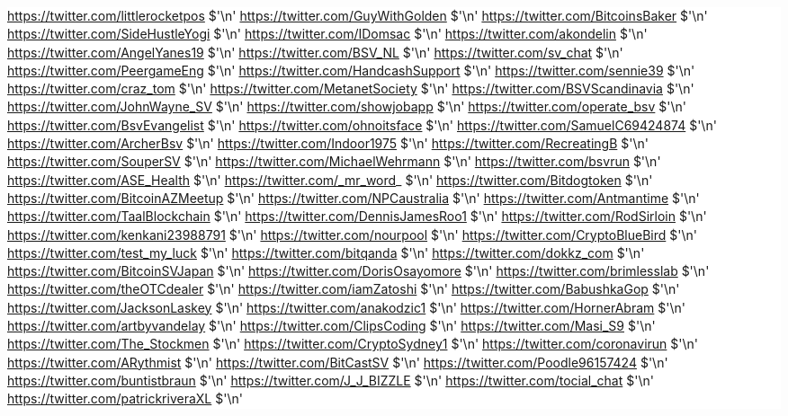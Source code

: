 https://twitter.com/littlerocketpos $'\n'
https://twitter.com/GuyWithGolden $'\n'
https://twitter.com/BitcoinsBaker $'\n'
https://twitter.com/SideHustleYogi $'\n'
https://twitter.com/IDomsac $'\n'
https://twitter.com/akondelin $'\n'
https://twitter.com/AngelYanes19 $'\n'
https://twitter.com/BSV_NL $'\n'
https://twitter.com/sv_chat $'\n'
https://twitter.com/PeergameEng $'\n'
https://twitter.com/HandcashSupport $'\n'
https://twitter.com/sennie39 $'\n'
https://twitter.com/craz_tom $'\n'
https://twitter.com/MetanetSociety $'\n'
https://twitter.com/BSVScandinavia $'\n'
https://twitter.com/JohnWayne_SV $'\n'
https://twitter.com/showjobapp $'\n'
https://twitter.com/operate_bsv $'\n'
https://twitter.com/BsvEvangelist $'\n'
https://twitter.com/ohnoitsface $'\n'
https://twitter.com/SamuelC69424874 $'\n'
https://twitter.com/ArcherBsv $'\n'
https://twitter.com/Indoor1975 $'\n'
https://twitter.com/RecreatingB $'\n'
https://twitter.com/SouperSV $'\n'
https://twitter.com/MichaelWehrmann $'\n'
https://twitter.com/bsvrun $'\n'
https://twitter.com/ASE_Health $'\n'
https://twitter.com/_mr_word_ $'\n'
https://twitter.com/Bitdogtoken $'\n'
https://twitter.com/BitcoinAZMeetup $'\n'
https://twitter.com/NPCaustralia $'\n'
https://twitter.com/Antmantime $'\n'
https://twitter.com/TaalBlockchain $'\n'
https://twitter.com/DennisJamesRoo1 $'\n'
https://twitter.com/RodSirloin $'\n'
https://twitter.com/kenkani23988791 $'\n'
https://twitter.com/nourpool $'\n'
https://twitter.com/CryptoBlueBird $'\n'
https://twitter.com/test_my_luck $'\n'
https://twitter.com/bitqanda $'\n'
https://twitter.com/dokkz_com $'\n'
https://twitter.com/BitcoinSVJapan $'\n'
https://twitter.com/DorisOsayomore $'\n'
https://twitter.com/brimlesslab $'\n'
https://twitter.com/theOTCdealer $'\n'
https://twitter.com/iamZatoshi $'\n'
https://twitter.com/BabushkaGop $'\n'
https://twitter.com/JacksonLaskey $'\n'
https://twitter.com/anakodzic1 $'\n'
https://twitter.com/HornerAbram $'\n'
https://twitter.com/artbyvandelay $'\n'
https://twitter.com/ClipsCoding $'\n'
https://twitter.com/Masi_S9 $'\n'
https://twitter.com/The_Stockmen $'\n'
https://twitter.com/CryptoSydney1 $'\n'
https://twitter.com/coronavirun $'\n'
https://twitter.com/ARythmist $'\n'
https://twitter.com/BitCastSV $'\n'
https://twitter.com/Poodle96157424 $'\n'
https://twitter.com/buntistbraun $'\n'
https://twitter.com/J_J_BIZZLE $'\n'
https://twitter.com/tocial_chat $'\n'
https://twitter.com/patrickriveraXL $'\n'